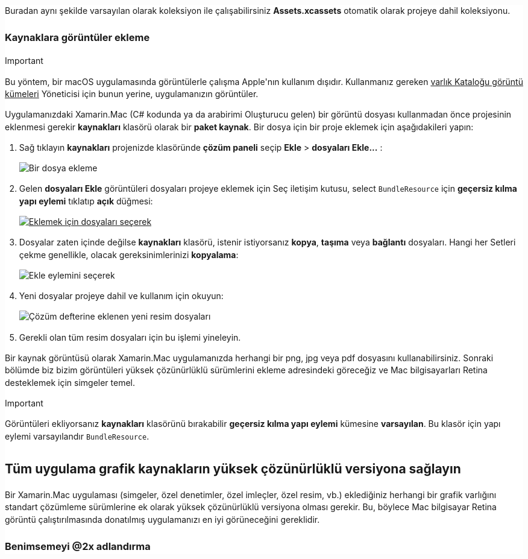 Buradan aynı şekilde varsayılan olarak koleksiyon ile çalışabilirsiniz **Assets.xcassets** otomatik olarak projeye dahil koleksiyonu.


### <a name="adding-images-to-resources"></a>Kaynaklara görüntüler ekleme

> [!IMPORTANT]
> Bu yöntem, bir macOS uygulamasında görüntülerle çalışma Apple'nın kullanım dışıdır. Kullanmanız gereken [varlık Kataloğu görüntü kümeleri](#asset-catalogs) Yöneticisi için bunun yerine, uygulamanızın görüntüler.

Uygulamanızdaki Xamarin.Mac (C# kodunda ya da arabirimi Oluşturucu gelen) bir görüntü dosyası kullanmadan önce projesinin eklenmesi gerekir **kaynakları** klasörü olarak bir **paket kaynak**. Bir dosya için bir proje eklemek için aşağıdakileri yapın:

1. Sağ tıklayın **kaynakları** projenizde klasöründe **çözüm paneli** seçip **Ekle** > **dosyaları Ekle...** : 

    ![Bir dosya ekleme](image-images/add01.png "bir dosya ekleme")
2. Gelen **dosyaları Ekle** görüntüleri dosyaları projeye eklemek için Seç iletişim kutusu, select `BundleResource` için **geçersiz kılma yapı eylemi** tıklatıp **açık** düğmesi:

    [![Eklemek için dosyaları seçerek](image-images/add02.png "eklemek için dosya seçme")](image-images/add02-large.png#lightbox)
3. Dosyalar zaten içinde değilse **kaynakları** klasörü, istenir istiyorsanız **kopya**, **taşıma** veya **bağlantı** dosyaları. Hangi her Setleri çekme genellikle, olacak gereksinimlerinizi **kopyalama**:

    ![Ekle eylemini seçerek](image-images/add04.png "ekleme eylemi seçme")
4. Yeni dosyalar projeye dahil ve kullanım için okuyun: 

    ![Çözüm defterine eklenen yeni resim dosyaları](image-images/add03.png "çözüm defterine eklenen yeni resim dosyaları")
5. Gerekli olan tüm resim dosyaları için bu işlemi yineleyin.

Bir kaynak görüntüsü olarak Xamarin.Mac uygulamanızda herhangi bir png, jpg veya pdf dosyasını kullanabilirsiniz. Sonraki bölümde biz bizim görüntüleri yüksek çözünürlüklü sürümlerini ekleme adresindeki göreceğiz ve Mac bilgisayarları Retina desteklemek için simgeler temel.

> [!IMPORTANT]
> Görüntüleri ekliyorsanız **kaynakları** klasörünü bırakabilir **geçersiz kılma yapı eylemi** kümesine **varsayılan**. Bu klasör için yapı eylemi varsayılandır `BundleResource`.

## <a name="provide-high-resolution-versions-of-all-app-graphics-resources"></a>Tüm uygulama grafik kaynakların yüksek çözünürlüklü versiyona sağlayın

Bir Xamarin.Mac uygulaması (simgeler, özel denetimler, özel imleçler, özel resim, vb.) eklediğiniz herhangi bir grafik varlığını standart çözümleme sürümlerine ek olarak yüksek çözünürlüklü versiyona olması gerekir. Bu, böylece Mac bilgisayar Retina görüntü çalıştırılmasında donatılmış uygulamanızı en iyi görüneceğini gereklidir.


### <a name="adopt-the-2x-naming-convention"></a>Benimsemeyi @2x adlandırma
